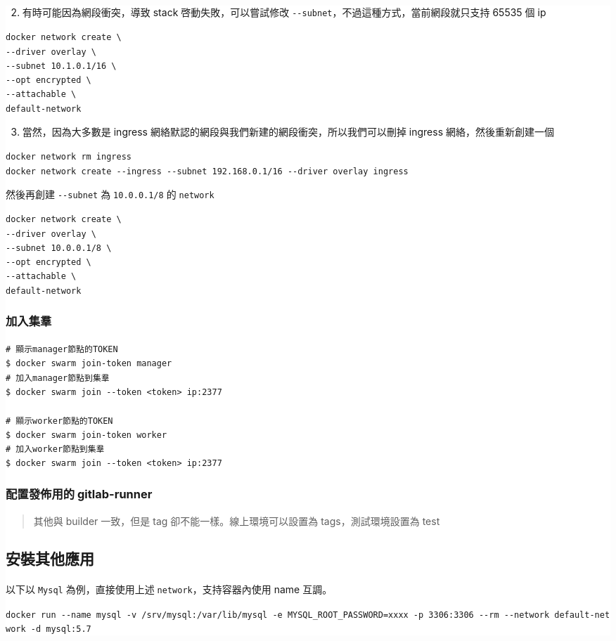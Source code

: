 2. 有時可能因為網段衝突，導致 stack 啓動失敗，可以嘗試修改 `--subnet`，不過這種方式，當前網段就只支持 65535 個 ip

```shell
docker network create \
--driver overlay \
--subnet 10.1.0.1/16 \
--opt encrypted \
--attachable \
default-network
```

3. 當然，因為大多數是 ingress 網絡默認的網段與我們新建的網段衝突，所以我們可以刪掉 ingress 網絡，然後重新創建一個

```shell
docker network rm ingress
docker network create --ingress --subnet 192.168.0.1/16 --driver overlay ingress
```

然後再創建 `--subnet` 為 `10.0.0.1/8` 的 `network`

```shell
docker network create \
--driver overlay \
--subnet 10.0.0.1/8 \
--opt encrypted \
--attachable \
default-network
```

### 加入集羣

```
# 顯示manager節點的TOKEN
$ docker swarm join-token manager
# 加入manager節點到集羣
$ docker swarm join --token <token> ip:2377

# 顯示worker節點的TOKEN
$ docker swarm join-token worker
# 加入worker節點到集羣
$ docker swarm join --token <token> ip:2377
```

### 配置發佈用的 gitlab-runner

> 其他與 builder 一致，但是 tag 卻不能一樣。線上環境可以設置為 tags，測試環境設置為 test

## 安裝其他應用

以下以 `Mysql` 為例，直接使用上述 `network`，支持容器內使用 name 互調。

```
docker run --name mysql -v /srv/mysql:/var/lib/mysql -e MYSQL_ROOT_PASSWORD=xxxx -p 3306:3306 --rm --network default-network -d mysql:5.7
```
